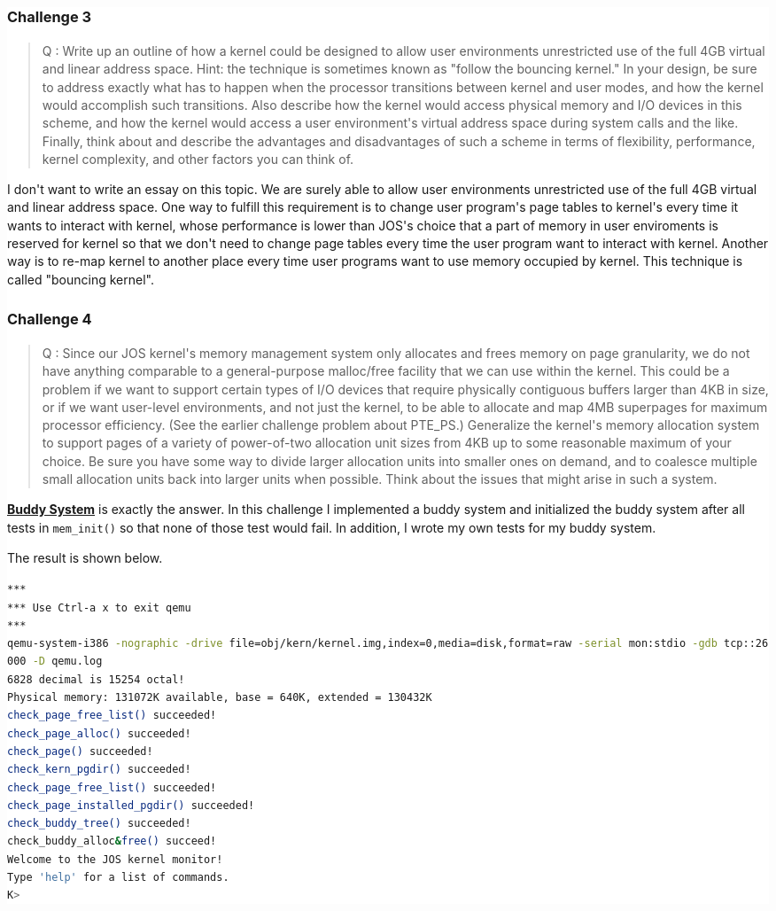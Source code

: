 ### Challenge 3

> Q : Write up an outline of how a kernel could be designed to allow user environments unrestricted use of the full 4GB virtual and linear address space. Hint: the technique is sometimes known as "follow the bouncing kernel." In your design, be sure to address exactly what has to happen when the processor transitions between kernel and user modes, and how the kernel would accomplish such transitions. Also describe how the kernel would access physical memory and I/O devices in this scheme, and how the kernel would access a user environment's virtual address space during system calls and the like. Finally, think about and describe the advantages and disadvantages of such a scheme in terms of flexibility, performance, kernel complexity, and other factors you can think of.

I don't want to write an essay on this topic. We are surely able to allow user environments unrestricted use of the full 4GB virtual and linear address space. One way to fulfill this requirement is to change user program's page tables to kernel's every time it wants to interact with kernel, whose performance is lower than JOS's choice that a part of memory in user enviroments is reserved for kernel so that we don't need to change page tables every time the user program want to interact with kernel. Another way is to re-map kernel to another place every time user programs want to use memory occupied by kernel. This technique is called "bouncing kernel".

### Challenge 4

> Q : Since our JOS kernel's memory management system only allocates and frees memory on page granularity, we do not have anything comparable to a general-purpose malloc/free facility that we can use within the kernel. This could be a problem if we want to support certain types of I/O devices that require physically contiguous buffers larger than 4KB in size, or if we want user-level environments, and not just the kernel, to be able to allocate and map 4MB superpages for maximum processor efficiency. (See the earlier challenge problem about PTE_PS.)
> Generalize the kernel's memory allocation system to support pages of a variety of power-of-two allocation unit sizes from 4KB up to some reasonable maximum of your choice. Be sure you have some way to divide larger allocation units into smaller ones on demand, and to coalesce multiple small allocation units back into larger units when possible. Think about the issues that might arise in such a system.

**[Buddy System](https://en.wikipedia.org/wiki/Buddy_system)** is exactly the answer. In this challenge I implemented a buddy system and initialized the buddy system after all tests in `mem_init()` so that none of those test would fail. In addition, I wrote my own tests for my buddy system.

The result is shown below.

```bash
***
*** Use Ctrl-a x to exit qemu
***
qemu-system-i386 -nographic -drive file=obj/kern/kernel.img,index=0,media=disk,format=raw -serial mon:stdio -gdb tcp::26000 -D qemu.log
6828 decimal is 15254 octal!
Physical memory: 131072K available, base = 640K, extended = 130432K
check_page_free_list() succeeded!
check_page_alloc() succeeded!
check_page() succeeded!
check_kern_pgdir() succeeded!
check_page_free_list() succeeded!
check_page_installed_pgdir() succeeded!
check_buddy_tree() succeeded!
check_buddy_alloc&free() succeed!
Welcome to the JOS kernel monitor!
Type 'help' for a list of commands.
K>
```
